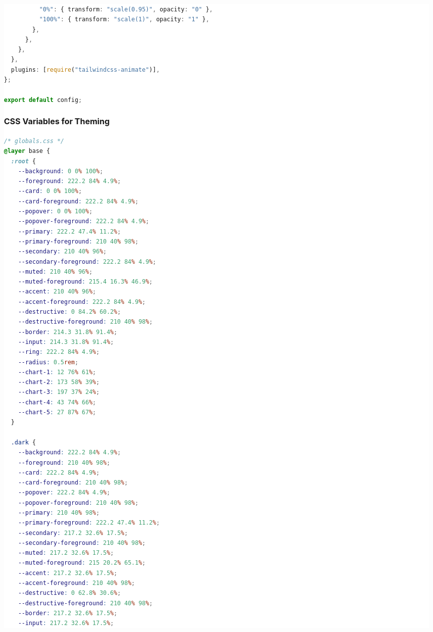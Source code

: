 ```typescript
          "0%": { transform: "scale(0.95)", opacity: "0" },
          "100%": { transform: "scale(1)", opacity: "1" },
        },
      },
    },
  },
  plugins: [require("tailwindcss-animate")],
};

export default config;
```

### CSS Variables for Theming
```css
/* globals.css */
@layer base {
  :root {
    --background: 0 0% 100%;
    --foreground: 222.2 84% 4.9%;
    --card: 0 0% 100%;
    --card-foreground: 222.2 84% 4.9%;
    --popover: 0 0% 100%;
    --popover-foreground: 222.2 84% 4.9%;
    --primary: 222.2 47.4% 11.2%;
    --primary-foreground: 210 40% 98%;
    --secondary: 210 40% 96%;
    --secondary-foreground: 222.2 84% 4.9%;
    --muted: 210 40% 96%;
    --muted-foreground: 215.4 16.3% 46.9%;
    --accent: 210 40% 96%;
    --accent-foreground: 222.2 84% 4.9%;
    --destructive: 0 84.2% 60.2%;
    --destructive-foreground: 210 40% 98%;
    --border: 214.3 31.8% 91.4%;
    --input: 214.3 31.8% 91.4%;
    --ring: 222.2 84% 4.9%;
    --radius: 0.5rem;
    --chart-1: 12 76% 61%;
    --chart-2: 173 58% 39%;
    --chart-3: 197 37% 24%;
    --chart-4: 43 74% 66%;
    --chart-5: 27 87% 67%;
  }

  .dark {
    --background: 222.2 84% 4.9%;
    --foreground: 210 40% 98%;
    --card: 222.2 84% 4.9%;
    --card-foreground: 210 40% 98%;
    --popover: 222.2 84% 4.9%;
    --popover-foreground: 210 40% 98%;
    --primary: 210 40% 98%;
    --primary-foreground: 222.2 47.4% 11.2%;
    --secondary: 217.2 32.6% 17.5%;
    --secondary-foreground: 210 40% 98%;
    --muted: 217.2 32.6% 17.5%;
    --muted-foreground: 215 20.2% 65.1%;
    --accent: 217.2 32.6% 17.5%;
    --accent-foreground: 210 40% 98%;
    --destructive: 0 62.8% 30.6%;
    --destructive-foreground: 210 40% 98%;
    --border: 217.2 32.6% 17.5%;
    --input: 217.2 32.6% 17.5%;
```